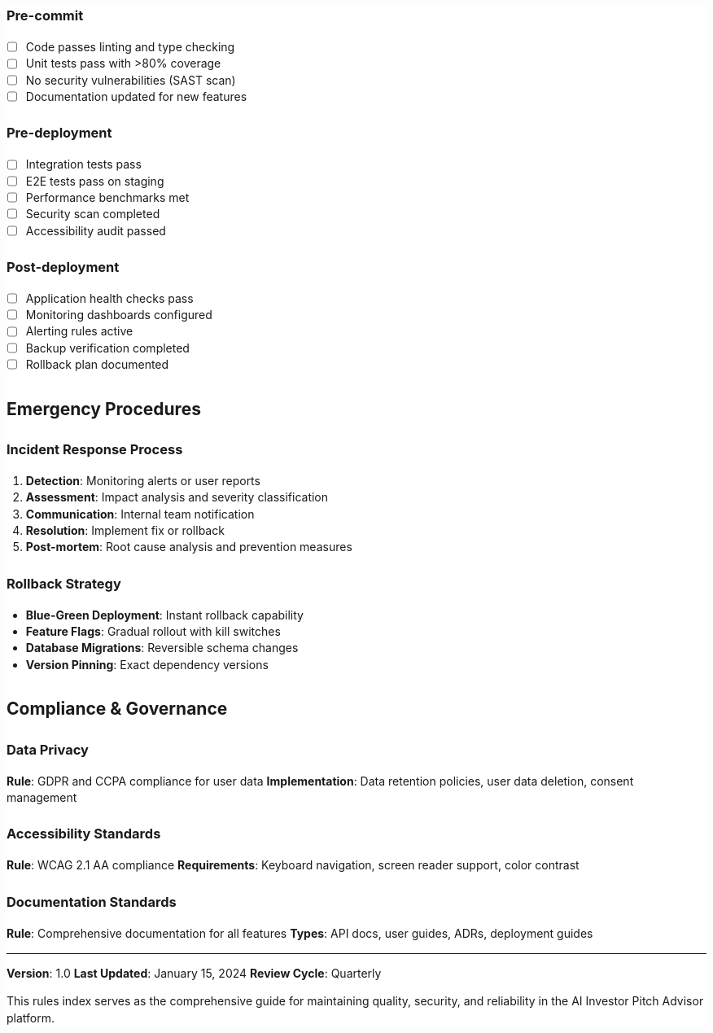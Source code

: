 ### Pre-commit
- [ ] Code passes linting and type checking
- [ ] Unit tests pass with >80% coverage
- [ ] No security vulnerabilities (SAST scan)
- [ ] Documentation updated for new features

### Pre-deployment
- [ ] Integration tests pass
- [ ] E2E tests pass on staging
- [ ] Performance benchmarks met
- [ ] Security scan completed
- [ ] Accessibility audit passed

### Post-deployment
- [ ] Application health checks pass
- [ ] Monitoring dashboards configured
- [ ] Alerting rules active
- [ ] Backup verification completed
- [ ] Rollback plan documented

## Emergency Procedures

### Incident Response Process
1. **Detection**: Monitoring alerts or user reports
2. **Assessment**: Impact analysis and severity classification
3. **Communication**: Internal team notification
4. **Resolution**: Implement fix or rollback
5. **Post-mortem**: Root cause analysis and prevention measures

### Rollback Strategy
- **Blue-Green Deployment**: Instant rollback capability
- **Feature Flags**: Gradual rollout with kill switches
- **Database Migrations**: Reversible schema changes
- **Version Pinning**: Exact dependency versions

## Compliance & Governance

### Data Privacy
**Rule**: GDPR and CCPA compliance for user data
**Implementation**: Data retention policies, user data deletion, consent management

### Accessibility Standards
**Rule**: WCAG 2.1 AA compliance
**Requirements**: Keyboard navigation, screen reader support, color contrast

### Documentation Standards
**Rule**: Comprehensive documentation for all features
**Types**: API docs, user guides, ADRs, deployment guides

---

**Version**: 1.0
**Last Updated**: January 15, 2024
**Review Cycle**: Quarterly

This rules index serves as the comprehensive guide for maintaining quality, security, and reliability in the AI Investor Pitch Advisor platform.